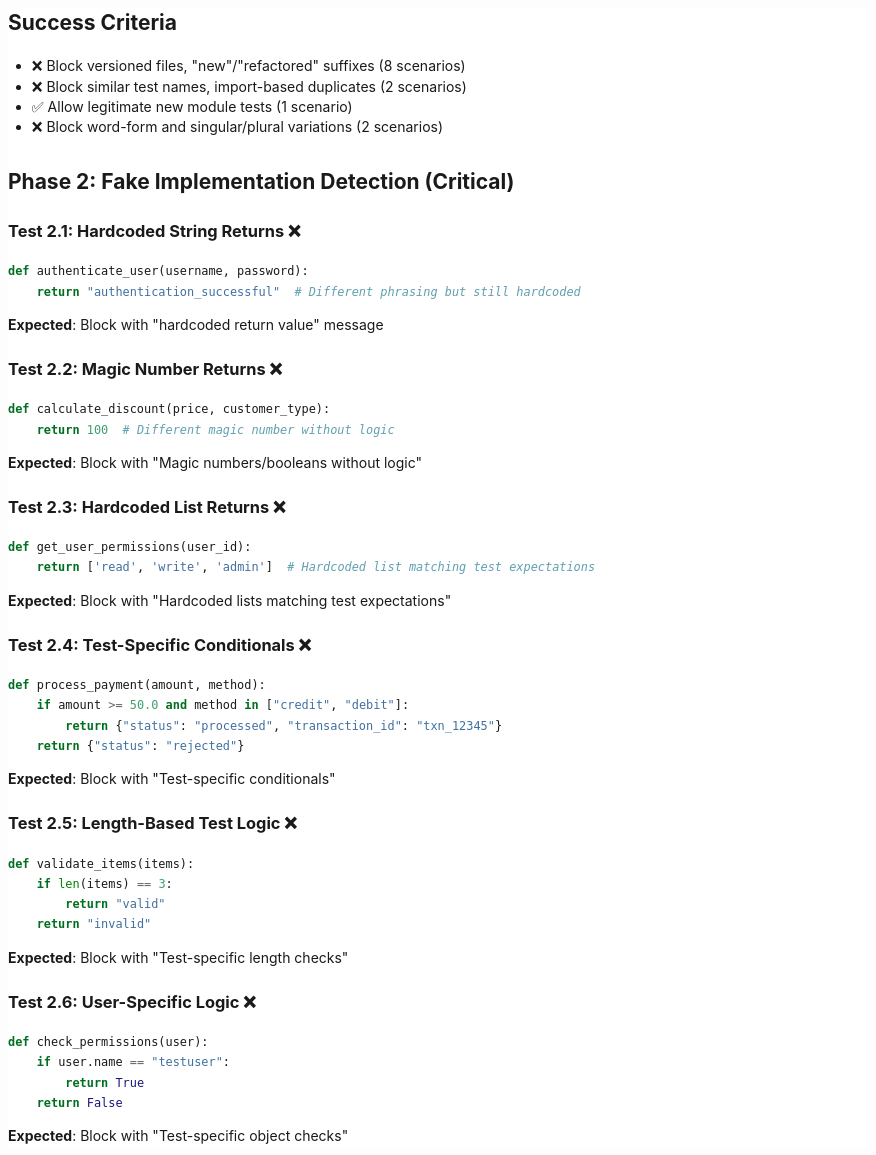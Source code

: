 ## Success Criteria
- ❌ Block versioned files, "new"/"refactored" suffixes (8 scenarios)
- ❌ Block similar test names, import-based duplicates (2 scenarios)
- ✅ Allow legitimate new module tests (1 scenario)
- ❌ Block word-form and singular/plural variations (2 scenarios)

## Phase 2: Fake Implementation Detection (Critical)

### Test 2.1: Hardcoded String Returns ❌
```python
def authenticate_user(username, password):
    return "authentication_successful"  # Different phrasing but still hardcoded
```
**Expected**: Block with "hardcoded return value" message

### Test 2.2: Magic Number Returns ❌
```python
def calculate_discount(price, customer_type):
    return 100  # Different magic number without logic
```
**Expected**: Block with "Magic numbers/booleans without logic"

### Test 2.3: Hardcoded List Returns ❌
```python
def get_user_permissions(user_id):
    return ['read', 'write', 'admin']  # Hardcoded list matching test expectations
```
**Expected**: Block with "Hardcoded lists matching test expectations"

### Test 2.4: Test-Specific Conditionals ❌
```python
def process_payment(amount, method):
    if amount >= 50.0 and method in ["credit", "debit"]:
        return {"status": "processed", "transaction_id": "txn_12345"}
    return {"status": "rejected"}
```
**Expected**: Block with "Test-specific conditionals"

### Test 2.5: Length-Based Test Logic ❌
```python
def validate_items(items):
    if len(items) == 3:
        return "valid"
    return "invalid"
```
**Expected**: Block with "Test-specific length checks"

### Test 2.6: User-Specific Logic ❌
```python
def check_permissions(user):
    if user.name == "testuser":
        return True
    return False
```
**Expected**: Block with "Test-specific object checks"
